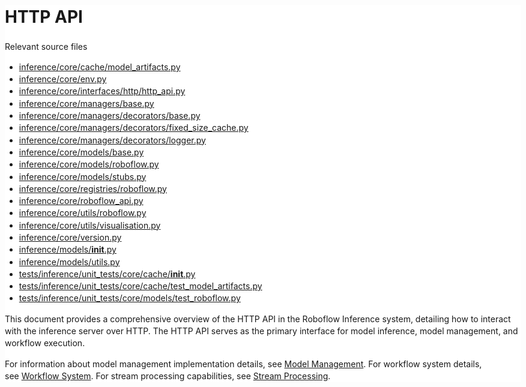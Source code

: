 # HTTP API  

Relevant source files

- [inference/core/cache/model_artifacts.py](https://github.com/roboflow/inference/blob/55f57676/inference/core/cache/model_artifacts.py)
- [inference/core/env.py](https://github.com/roboflow/inference/blob/55f57676/inference/core/env.py)
- [inference/core/interfaces/http/http_api.py](https://github.com/roboflow/inference/blob/55f57676/inference/core/interfaces/http/http_api.py)
- [inference/core/managers/base.py](https://github.com/roboflow/inference/blob/55f57676/inference/core/managers/base.py)
- [inference/core/managers/decorators/base.py](https://github.com/roboflow/inference/blob/55f57676/inference/core/managers/decorators/base.py)
- [inference/core/managers/decorators/fixed_size_cache.py](https://github.com/roboflow/inference/blob/55f57676/inference/core/managers/decorators/fixed_size_cache.py)
- [inference/core/managers/decorators/logger.py](https://github.com/roboflow/inference/blob/55f57676/inference/core/managers/decorators/logger.py)
- [inference/core/models/base.py](https://github.com/roboflow/inference/blob/55f57676/inference/core/models/base.py)
- [inference/core/models/roboflow.py](https://github.com/roboflow/inference/blob/55f57676/inference/core/models/roboflow.py)
- [inference/core/models/stubs.py](https://github.com/roboflow/inference/blob/55f57676/inference/core/models/stubs.py)
- [inference/core/registries/roboflow.py](https://github.com/roboflow/inference/blob/55f57676/inference/core/registries/roboflow.py)
- [inference/core/roboflow_api.py](https://github.com/roboflow/inference/blob/55f57676/inference/core/roboflow_api.py)
- [inference/core/utils/roboflow.py](https://github.com/roboflow/inference/blob/55f57676/inference/core/utils/roboflow.py)
- [inference/core/utils/visualisation.py](https://github.com/roboflow/inference/blob/55f57676/inference/core/utils/visualisation.py)
- [inference/core/version.py](https://github.com/roboflow/inference/blob/55f57676/inference/core/version.py)
- [inference/models/__init__.py](https://github.com/roboflow/inference/blob/55f57676/inference/models/__init__.py)
- [inference/models/utils.py](https://github.com/roboflow/inference/blob/55f57676/inference/models/utils.py)
- [tests/inference/unit_tests/core/cache/__init__.py](https://github.com/roboflow/inference/blob/55f57676/tests/inference/unit_tests/core/cache/__init__.py)
- [tests/inference/unit_tests/core/cache/test_model_artifacts.py](https://github.com/roboflow/inference/blob/55f57676/tests/inference/unit_tests/core/cache/test_model_artifacts.py)
- [tests/inference/unit_tests/core/models/test_roboflow.py](https://github.com/roboflow/inference/blob/55f57676/tests/inference/unit_tests/core/models/test_roboflow.py)

This document provides a comprehensive overview of the HTTP API in the Roboflow Inference system, detailing how to interact with the inference server over HTTP. The HTTP API serves as the primary interface for model inference, model management, and workflow execution.

For information about model management implementation details, see [Model Management](https://deepwiki.com/roboflow/inference/2.2-model-manager-and-registry). For workflow system details, see [Workflow System](https://deepwiki.com/roboflow/inference/2.3-caching-and-persistence). For stream processing capabilities, see [Stream Processing](https://deepwiki.com/roboflow/inference/2.1-http-api-server#2.4).

